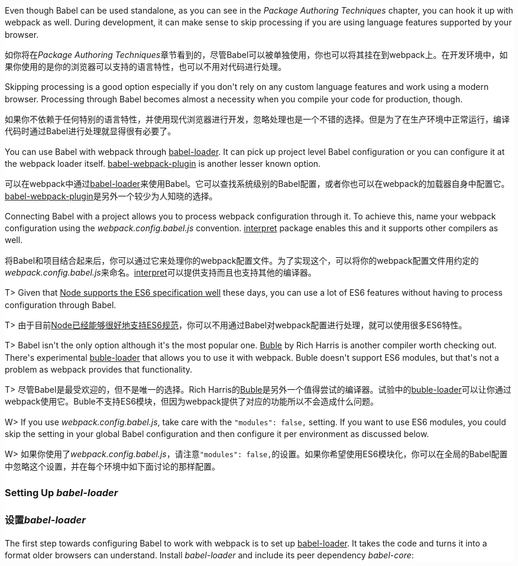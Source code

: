 Even though Babel can be used standalone, as you can see in the *Package Authoring Techniques* chapter, you can hook it up with webpack as well. During development, it can make sense to skip processing if you are using language features supported by your browser.

如你将在*Package Authoring Techniques*章节看到的，尽管Babel可以被单独使用，你也可以将其挂在到webpack上。在开发环境中，如果你使用的是你的浏览器可以支持的语言特性，也可以不用对代码进行处理。

Skipping processing is a good option especially if you don't rely on any custom language features and work using a modern browser. Processing through Babel becomes almost a necessity when you compile your code for production, though.

如果你不依赖于任何特别的语言特性，并使用现代浏览器进行开发，忽略处理也是一个不错的选择。但是为了在生产环境中正常运行，编译代码时通过Babel进行处理就显得很有必要了。

You can use Babel with webpack through [babel-loader](https://www.npmjs.com/package/babel-loader). It can pick up project level Babel configuration or you can configure it at the webpack loader itself. [babel-webpack-plugin](https://www.npmjs.com/package/babel-webpack-plugin) is another lesser known option.

可以在webpack中通过[babel-loader](https://www.npmjs.com/package/babel-loader)来使用Babel。它可以查找系统级别的Babel配置，或者你也可以在webpack的加载器自身中配置它。[babel-webpack-plugin](https://www.npmjs.com/package/babel-webpack-plugin)是另外一个较少为人知晓的选择。

Connecting Babel with a project allows you to process webpack configuration through it. To achieve this, name your webpack configuration using the *webpack.config.babel.js* convention. [interpret](https://www.npmjs.com/package/interpret) package enables this and it supports other compilers as well.

将Babel和项目结合起来后，你可以通过它来处理你的webpack配置文件。为了实现这个，可以将你的webpack配置文件用约定的*webpack.config.babel.js*来命名。[interpret](https://www.npmjs.com/package/interpret)可以提供支持而且也支持其他的编译器。

T> Given that [Node supports the ES6 specification well](http://node.green/) these days, you can use a lot of ES6 features without having to process configuration through Babel.

T> 由于目前[Node已经能够很好地支持ES6规范](http://node.green/)，你可以不用通过Babel对webpack配置进行处理，就可以使用很多ES6特性。

T> Babel isn't the only option although it's the most popular one. [Buble](https://buble.surge.sh) by Rich Harris is another compiler worth checking out. There's experimental [buble-loader](https://www.npmjs.com/package/buble-loader) that allows you to use it with webpack. Buble doesn't support ES6 modules, but that's not a problem as webpack provides that functionality.

T> 尽管Babel是最受欢迎的，但不是唯一的选择。Rich Harris的[Buble](https://buble.surge.sh)是另外一个值得尝试的编译器。试验中的[buble-loader](https://www.npmjs.com/package/buble-loader)可以让你通过webpack使用它。Buble不支持ES6模块，但因为webpack提供了对应的功能所以不会造成什么问题。

W> If you use *webpack.config.babel.js*, take care with the `"modules": false,` setting. If you want to use ES6 modules, you could skip the setting in your global Babel configuration and then configure it per environment as discussed below.

W> 如果你使用了*webpack.config.babel.js*，请注意`"modules": false,`的设置。如果你希望使用ES6模块化，你可以在全局的Babel配置中忽略这个设置，并在每个环境中如下面讨论的那样配置。

### Setting Up *babel-loader*
### 设置*babel-loader*

The first step towards configuring Babel to work with webpack is to set up [babel-loader](https://www.npmjs.com/package/babel-loader). It takes the code and turns it into a format older browsers can understand. Install *babel-loader* and include its peer dependency *babel-core*:
